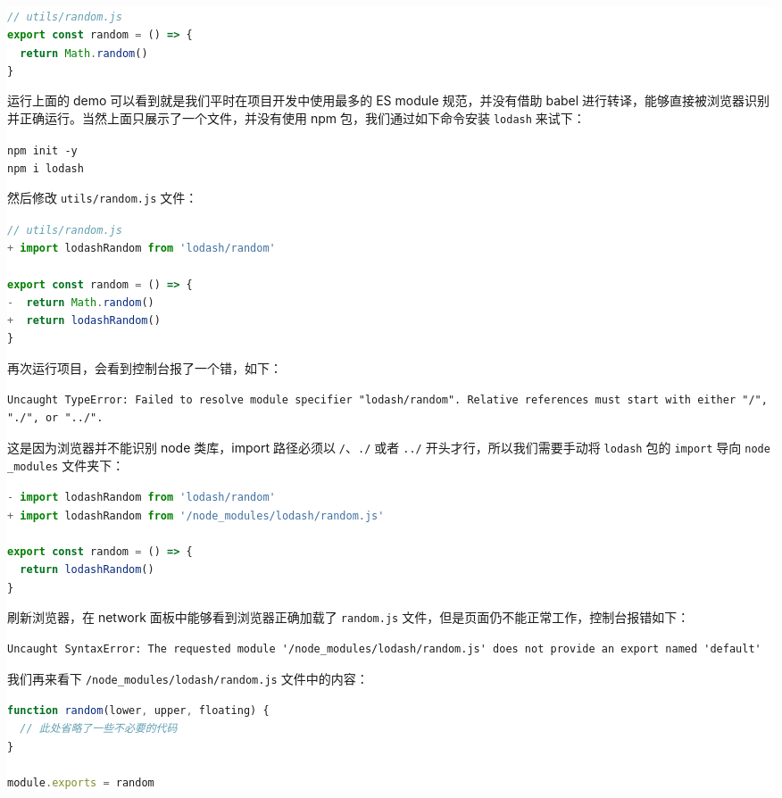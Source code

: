 
```js
// utils/random.js
export const random = () => {
  return Math.random()
}
```

运行上面的 demo 可以看到就是我们平时在项目开发中使用最多的 ES module 规范，并没有借助 babel 进行转译，能够直接被浏览器识别并正确运行。当然上面只展示了一个文件，并没有使用 npm 包，我们通过如下命令安装 `lodash` 来试下：

```
npm init -y
npm i lodash
```

然后修改 `utils/random.js` 文件：

```js
// utils/random.js
+ import lodashRandom from 'lodash/random'

export const random = () => {
-  return Math.random()
+  return lodashRandom()
}
```

再次运行项目，会看到控制台报了一个错，如下：

```
Uncaught TypeError: Failed to resolve module specifier "lodash/random". Relative references must start with either "/", "./", or "../".
```

这是因为浏览器并不能识别 node 类库，import 路径必须以 `/`、`./` 或者 `../` 开头才行，所以我们需要手动将 `lodash` 包的 `import` 导向 `node_modules` 文件夹下：

```js
- import lodashRandom from 'lodash/random'
+ import lodashRandom from '/node_modules/lodash/random.js'

export const random = () => {
  return lodashRandom()
}
```

刷新浏览器，在 network 面板中能够看到浏览器正确加载了 `random.js` 文件，但是页面仍不能正常工作，控制台报错如下：

```
Uncaught SyntaxError: The requested module '/node_modules/lodash/random.js' does not provide an export named 'default'
```

我们再来看下 `/node_modules/lodash/random.js` 文件中的内容：

```js
function random(lower, upper, floating) {
  // 此处省略了一些不必要的代码
}

module.exports = random
```
